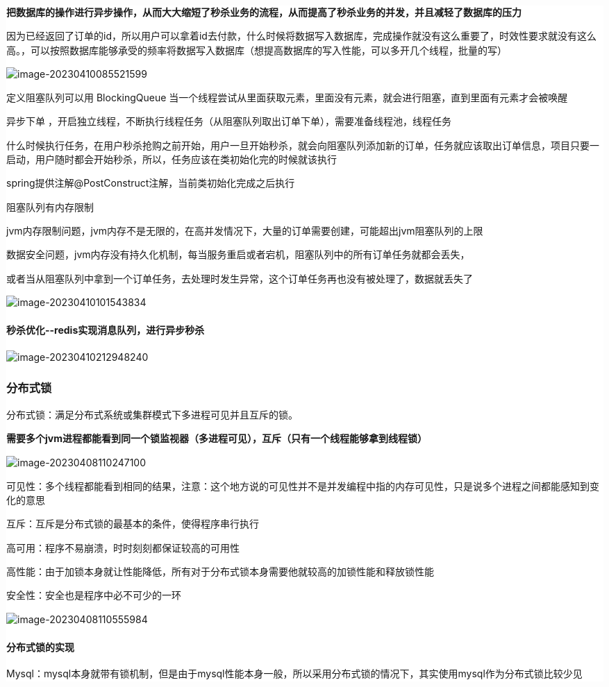 **把数据库的操作进行异步操作，从而大大缩短了秒杀业务的流程，从而提高了秒杀业务的并发，并且减轻了数据库的压力**

因为已经返回了订单的id，所以用户可以拿着id去付款，什么时候将数据写入数据库，完成操作就没有这么重要了，时效性要求就没有这么高。，可以按照数据库能够承受的频率将数据写入数据库（想提高数据库的写入性能，可以多开几个线程，批量的写）

![image-20230410085521599](https://raw.githubusercontent.com/195sjin/myBed/master/images202304100855667.png)

定义阻塞队列可以用   BlockingQueue  当一个线程尝试从里面获取元素，里面没有元素，就会进行阻塞，直到里面有元素才会被唤醒

异步下单 ，开启独立线程，不断执行线程任务（从阻塞队列取出订单下单），需要准备线程池，线程任务

什么时候执行任务，在用户秒杀抢购之前开始，用户一旦开始秒杀，就会向阻塞队列添加新的订单，任务就应该取出订单信息，项目只要一启动，用户随时都会开始秒杀，所以，任务应该在类初始化完的时候就该执行

spring提供注解@PostConstruct注解，当前类初始化完成之后执行



阻塞队列有内存限制

jvm内存限制问题，jvm内存不是无限的，在高并发情况下，大量的订单需要创建，可能超出jvm阻塞队列的上限

数据安全问题，jvm内存没有持久化机制，每当服务重启或者宕机，阻塞队列中的所有订单任务就都会丢失，

或者当从阻塞队列中拿到一个订单任务，去处理时发生异常，这个订单任务再也没有被处理了，数据就丢失了



![image-20230410101543834](https://raw.githubusercontent.com/195sjin/myBed/master/images202304101015925.png)



#### 秒杀优化--redis实现消息队列，进行异步秒杀

![image-20230410212948240](https://raw.githubusercontent.com/195sjin/myBed/master/images202304102129312.png)





### 分布式锁

分布式锁：满足分布式系统或集群模式下多进程可见并且互斥的锁。

**需要多个jvm进程都能看到同一个锁监视器（多进程可见），互斥（只有一个线程能够拿到线程锁）**

![image-20230408110247100](https://raw.githubusercontent.com/195sjin/myBed/master/images202304081102221.png)

可见性：多个线程都能看到相同的结果，注意：这个地方说的可见性并不是并发编程中指的内存可见性，只是说多个进程之间都能感知到变化的意思

互斥：互斥是分布式锁的最基本的条件，使得程序串行执行

高可用：程序不易崩溃，时时刻刻都保证较高的可用性

高性能：由于加锁本身就让性能降低，所有对于分布式锁本身需要他就较高的加锁性能和释放锁性能

安全性：安全也是程序中必不可少的一环

![image-20230408110555984](https://raw.githubusercontent.com/195sjin/myBed/master/images202304081105045.png)

#### 分布式锁的实现

Mysql：mysql本身就带有锁机制，但是由于mysql性能本身一般，所以采用分布式锁的情况下，其实使用mysql作为分布式锁比较少见
